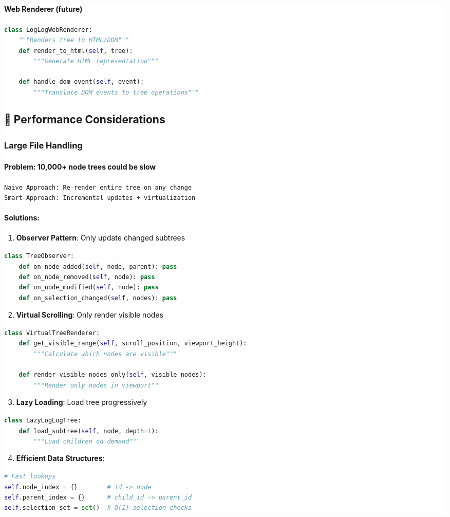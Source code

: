 #### **Web Renderer (future)**
```python
class LogLogWebRenderer:
    """Renders tree to HTML/DOM"""
    def render_to_html(self, tree):
        """Generate HTML representation"""
        
    def handle_dom_event(self, event):
        """Translate DOM events to tree operations"""
```

## 🚀 **Performance Considerations**

### **Large File Handling**

#### **Problem**: 10,000+ node trees could be slow
```
Naive Approach: Re-render entire tree on any change
Smart Approach: Incremental updates + virtualization
```

#### **Solutions**:

1. **Observer Pattern**: Only update changed subtrees
```python
class TreeObserver:
    def on_node_added(self, node, parent): pass
    def on_node_removed(self, node): pass  
    def on_node_modified(self, node): pass
    def on_selection_changed(self, nodes): pass
```

2. **Virtual Scrolling**: Only render visible nodes
```python
class VirtualTreeRenderer:
    def get_visible_range(self, scroll_position, viewport_height):
        """Calculate which nodes are visible"""
        
    def render_visible_nodes_only(self, visible_nodes):
        """Render only nodes in viewport"""
```

3. **Lazy Loading**: Load tree progressively
```python
class LazyLogLogTree:
    def load_subtree(self, node, depth=1):
        """Load children on demand"""
```

4. **Efficient Data Structures**:
```python
# Fast lookups
self.node_index = {}        # id -> node
self.parent_index = {}      # child_id -> parent_id  
self.selection_set = set()  # O(1) selection checks
```
